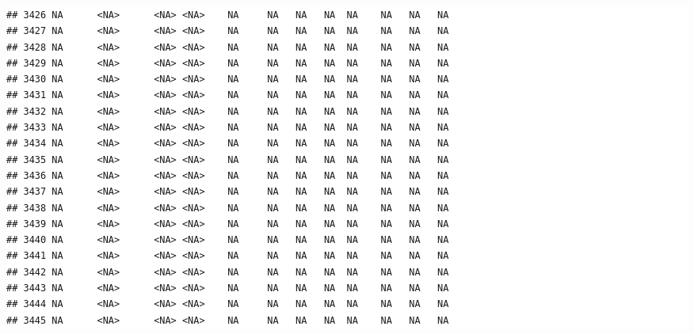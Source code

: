     ## 3426 NA      <NA>      <NA> <NA>    NA     NA   NA   NA  NA    NA   NA   NA
    ## 3427 NA      <NA>      <NA> <NA>    NA     NA   NA   NA  NA    NA   NA   NA
    ## 3428 NA      <NA>      <NA> <NA>    NA     NA   NA   NA  NA    NA   NA   NA
    ## 3429 NA      <NA>      <NA> <NA>    NA     NA   NA   NA  NA    NA   NA   NA
    ## 3430 NA      <NA>      <NA> <NA>    NA     NA   NA   NA  NA    NA   NA   NA
    ## 3431 NA      <NA>      <NA> <NA>    NA     NA   NA   NA  NA    NA   NA   NA
    ## 3432 NA      <NA>      <NA> <NA>    NA     NA   NA   NA  NA    NA   NA   NA
    ## 3433 NA      <NA>      <NA> <NA>    NA     NA   NA   NA  NA    NA   NA   NA
    ## 3434 NA      <NA>      <NA> <NA>    NA     NA   NA   NA  NA    NA   NA   NA
    ## 3435 NA      <NA>      <NA> <NA>    NA     NA   NA   NA  NA    NA   NA   NA
    ## 3436 NA      <NA>      <NA> <NA>    NA     NA   NA   NA  NA    NA   NA   NA
    ## 3437 NA      <NA>      <NA> <NA>    NA     NA   NA   NA  NA    NA   NA   NA
    ## 3438 NA      <NA>      <NA> <NA>    NA     NA   NA   NA  NA    NA   NA   NA
    ## 3439 NA      <NA>      <NA> <NA>    NA     NA   NA   NA  NA    NA   NA   NA
    ## 3440 NA      <NA>      <NA> <NA>    NA     NA   NA   NA  NA    NA   NA   NA
    ## 3441 NA      <NA>      <NA> <NA>    NA     NA   NA   NA  NA    NA   NA   NA
    ## 3442 NA      <NA>      <NA> <NA>    NA     NA   NA   NA  NA    NA   NA   NA
    ## 3443 NA      <NA>      <NA> <NA>    NA     NA   NA   NA  NA    NA   NA   NA
    ## 3444 NA      <NA>      <NA> <NA>    NA     NA   NA   NA  NA    NA   NA   NA
    ## 3445 NA      <NA>      <NA> <NA>    NA     NA   NA   NA  NA    NA   NA   NA